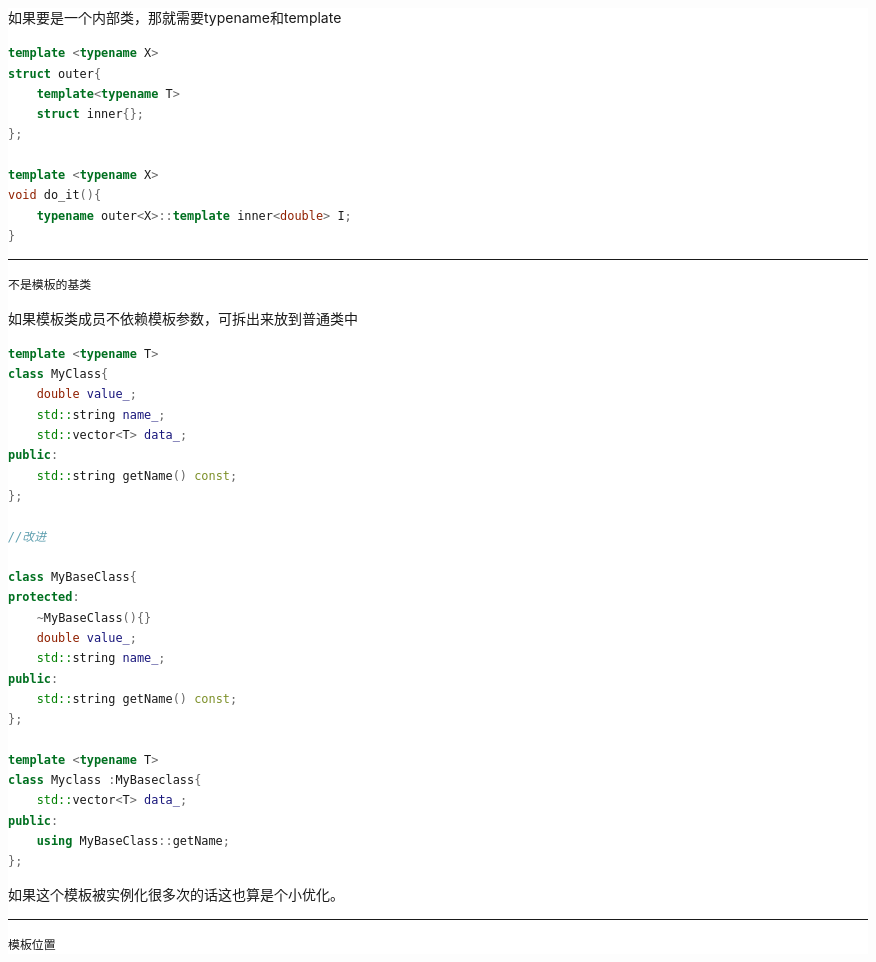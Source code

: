 如果要是一个内部类，那就需要typename和template

```c++
template <typename X>
struct outer{
    template<typename T>
    struct inner{};
};

template <typename X>
void do_it(){
    typename outer<X>::template inner<double> I;
}
```

---

`不是模板的基类`

如果模板类成员不依赖模板参数，可拆出来放到普通类中

```c++
template <typename T>
class MyClass{
    double value_;
    std::string name_;
    std::vector<T> data_;
public:
	std::string getName() const;
};

//改进

class MyBaseClass{
protected:
    ~MyBaseClass(){}
    double value_;
    std::string name_;
public:
    std::string getName() const;
};

template <typename T>
class Myclass :MyBaseclass{
    std::vector<T> data_;
public:
    using MyBaseClass::getName;
};
```

如果这个模板被实例化很多次的话这也算是个小优化。

----

`模板位置`
